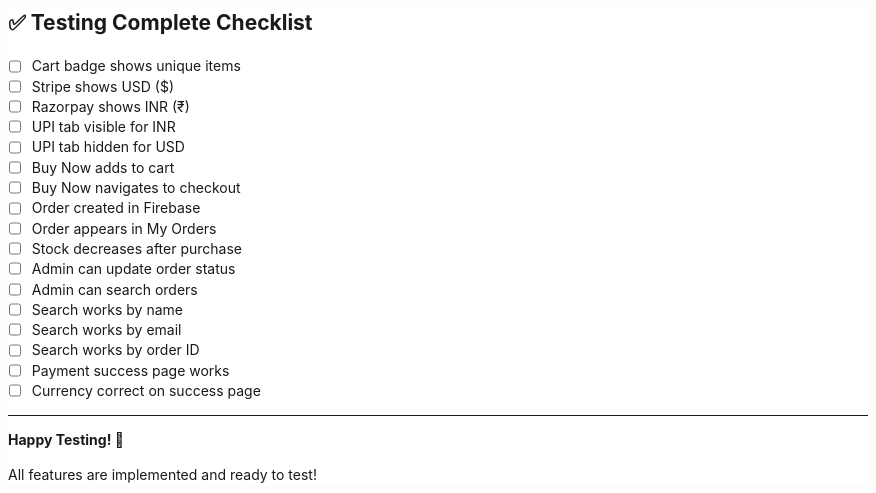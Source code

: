 
## ✅ Testing Complete Checklist

- [ ] Cart badge shows unique items
- [ ] Stripe shows USD ($)
- [ ] Razorpay shows INR (₹)
- [ ] UPI tab visible for INR
- [ ] UPI tab hidden for USD
- [ ] Buy Now adds to cart
- [ ] Buy Now navigates to checkout
- [ ] Order created in Firebase
- [ ] Order appears in My Orders
- [ ] Stock decreases after purchase
- [ ] Admin can update order status
- [ ] Admin can search orders
- [ ] Search works by name
- [ ] Search works by email
- [ ] Search works by order ID
- [ ] Payment success page works
- [ ] Currency correct on success page

---

**Happy Testing! 🎉**

All features are implemented and ready to test!
